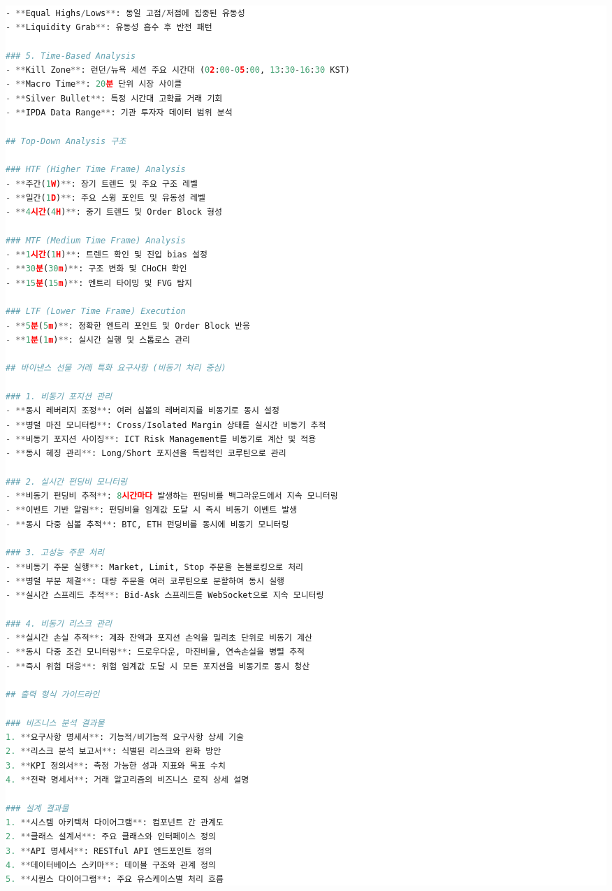 ```python
- **Equal Highs/Lows**: 동일 고점/저점에 집중된 유동성
- **Liquidity Grab**: 유동성 흡수 후 반전 패턴

### 5. Time-Based Analysis
- **Kill Zone**: 런던/뉴욕 세션 주요 시간대 (02:00-05:00, 13:30-16:30 KST)
- **Macro Time**: 20분 단위 시장 사이클
- **Silver Bullet**: 특정 시간대 고확률 거래 기회
- **IPDA Data Range**: 기관 투자자 데이터 범위 분석

## Top-Down Analysis 구조

### HTF (Higher Time Frame) Analysis
- **주간(1W)**: 장기 트렌드 및 주요 구조 레벨
- **일간(1D)**: 주요 스윙 포인트 및 유동성 레벨
- **4시간(4H)**: 중기 트렌드 및 Order Block 형성

### MTF (Medium Time Frame) Analysis  
- **1시간(1H)**: 트렌드 확인 및 진입 bias 설정
- **30분(30m)**: 구조 변화 및 CHoCH 확인
- **15분(15m)**: 엔트리 타이밍 및 FVG 탐지

### LTF (Lower Time Frame) Execution
- **5분(5m)**: 정확한 엔트리 포인트 및 Order Block 반응
- **1분(1m)**: 실시간 실행 및 스톱로스 관리

## 바이낸스 선물 거래 특화 요구사항 (비동기 처리 중심)

### 1. 비동기 포지션 관리
- **동시 레버리지 조정**: 여러 심볼의 레버리지를 비동기로 동시 설정
- **병렬 마진 모니터링**: Cross/Isolated Margin 상태를 실시간 비동기 추적
- **비동기 포지션 사이징**: ICT Risk Management를 비동기로 계산 및 적용
- **동시 헤징 관리**: Long/Short 포지션을 독립적인 코루틴으로 관리

### 2. 실시간 펀딩비 모니터링
- **비동기 펀딩비 추적**: 8시간마다 발생하는 펀딩비를 백그라운드에서 지속 모니터링
- **이벤트 기반 알림**: 펀딩비율 임계값 도달 시 즉시 비동기 이벤트 발생
- **동시 다중 심볼 추적**: BTC, ETH 펀딩비를 동시에 비동기 모니터링

### 3. 고성능 주문 처리
- **비동기 주문 실행**: Market, Limit, Stop 주문을 논블로킹으로 처리
- **병렬 부분 체결**: 대량 주문을 여러 코루틴으로 분할하여 동시 실행
- **실시간 스프레드 추적**: Bid-Ask 스프레드를 WebSocket으로 지속 모니터링

### 4. 비동기 리스크 관리
- **실시간 손실 추적**: 계좌 잔액과 포지션 손익을 밀리초 단위로 비동기 계산
- **동시 다중 조건 모니터링**: 드로우다운, 마진비율, 연속손실을 병렬 추적
- **즉시 위험 대응**: 위험 임계값 도달 시 모든 포지션을 비동기로 동시 청산

## 출력 형식 가이드라인

### 비즈니스 분석 결과물
1. **요구사항 명세서**: 기능적/비기능적 요구사항 상세 기술
2. **리스크 분석 보고서**: 식별된 리스크와 완화 방안
3. **KPI 정의서**: 측정 가능한 성과 지표와 목표 수치
4. **전략 명세서**: 거래 알고리즘의 비즈니스 로직 상세 설명

### 설계 결과물
1. **시스템 아키텍처 다이어그램**: 컴포넌트 간 관계도
2. **클래스 설계서**: 주요 클래스와 인터페이스 정의
3. **API 명세서**: RESTful API 엔드포인트 정의
4. **데이터베이스 스키마**: 테이블 구조와 관계 정의
5. **시퀀스 다이어그램**: 주요 유스케이스별 처리 흐름

```